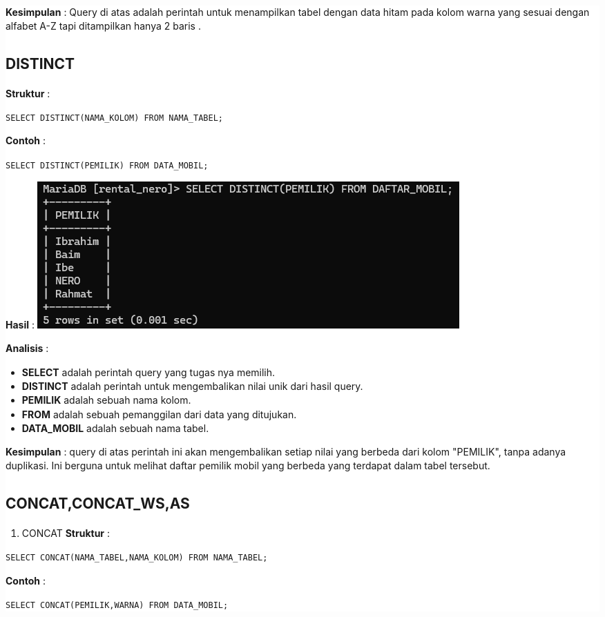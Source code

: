 **Kesimpulan** :
Query di atas adalah perintah untuk menampilkan tabel dengan data hitam pada kolom warna yang sesuai dengan alfabet A-Z  tapi ditampilkan hanya 2 baris .

## DISTINCT 

**Struktur** :
```MYSQL 
SELECT DISTINCT(NAMA_KOLOM) FROM NAMA_TABEL;
```

**Contoh** :
```MYSQL
SELECT DISTINCT(PEMILIK) FROM DATA_MOBIL;
```

**Hasil** :
![gambar](Aset/IMG6/IMG6_7.png)

**Analisis** :
- **SELECT** adalah perintah query yang tugas nya memilih.
- **DISTINCT** adalah perintah untuk mengembalikan nilai unik dari hasil query.
- **PEMILIK** adalah sebuah nama kolom.
- **FROM** adalah sebuah pemanggilan dari data yang ditujukan.
- **DATA_MOBIL** adalah sebuah nama tabel.

**Kesimpulan** :
query di atas perintah ini akan mengembalikan setiap nilai yang berbeda dari kolom "PEMILIK", tanpa adanya duplikasi. Ini berguna untuk melihat daftar pemilik mobil yang berbeda yang terdapat dalam tabel tersebut.

## CONCAT,CONCAT_WS,AS

1. CONCAT
**Struktur** :
```MYSQL
SELECT CONCAT(NAMA_TABEL,NAMA_KOLOM) FROM NAMA_TABEL;
```

**Contoh** :
```MYSQL
SELECT CONCAT(PEMILIK,WARNA) FROM DATA_MOBIL;
```
